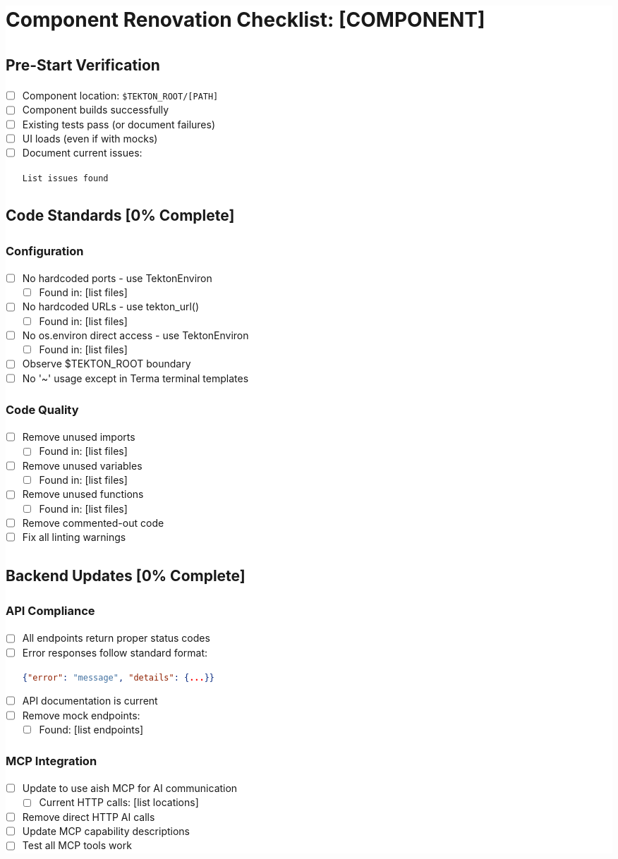 # Component Renovation Checklist: [COMPONENT]

## Pre-Start Verification
- [ ] Component location: `$TEKTON_ROOT/[PATH]`
- [ ] Component builds successfully
- [ ] Existing tests pass (or document failures)
- [ ] UI loads (even if with mocks)
- [ ] Document current issues:
  ```
  List issues found
  ```

## Code Standards [0% Complete]

### Configuration
- [ ] No hardcoded ports - use TektonEnviron
  - [ ] Found in: [list files]
- [ ] No hardcoded URLs - use tekton_url() 
  - [ ] Found in: [list files]
- [ ] No os.environ direct access - use TektonEnviron
  - [ ] Found in: [list files]
- [ ] Observe $TEKTON_ROOT boundary
- [ ] No '~' usage except in Terma terminal templates

### Code Quality
- [ ] Remove unused imports
  - [ ] Found in: [list files]
- [ ] Remove unused variables
  - [ ] Found in: [list files]
- [ ] Remove unused functions
  - [ ] Found in: [list files]
- [ ] Remove commented-out code
- [ ] Fix all linting warnings

## Backend Updates [0% Complete]

### API Compliance
- [ ] All endpoints return proper status codes
- [ ] Error responses follow standard format:
  ```json
  {"error": "message", "details": {...}}
  ```
- [ ] API documentation is current
- [ ] Remove mock endpoints:
  - [ ] Found: [list endpoints]

### MCP Integration
- [ ] Update to use aish MCP for AI communication
  - [ ] Current HTTP calls: [list locations]
- [ ] Remove direct HTTP AI calls
- [ ] Update MCP capability descriptions
- [ ] Test all MCP tools work
